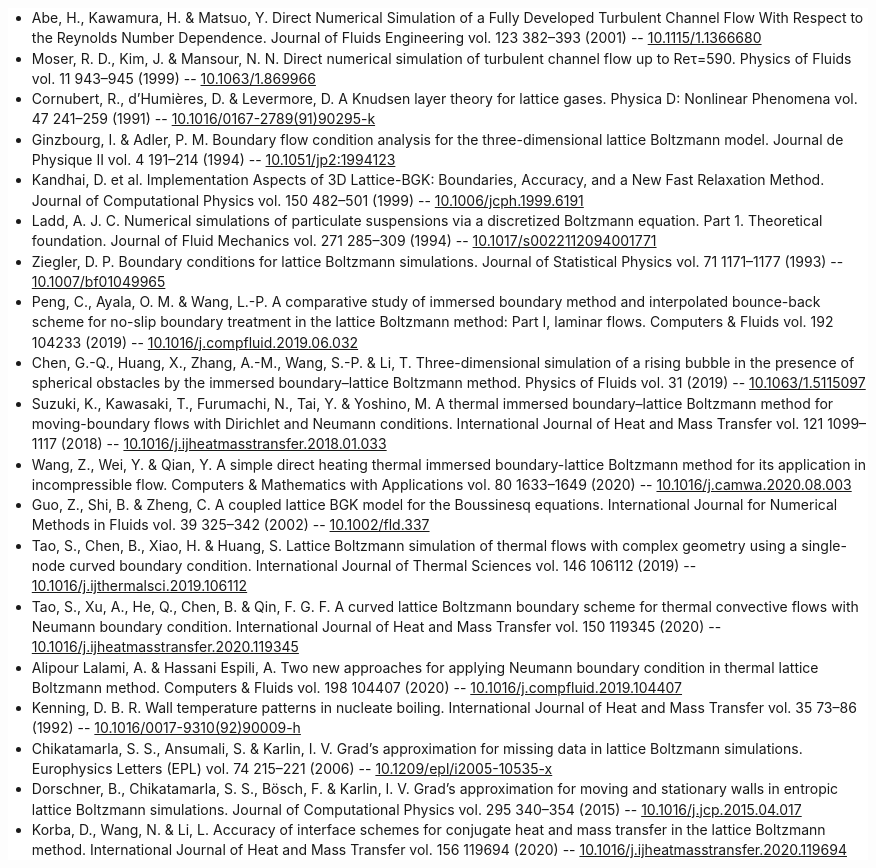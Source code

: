 - Abe, H., Kawamura, H. & Matsuo, Y. Direct Numerical Simulation of a Fully Developed Turbulent Channel Flow With Respect to the Reynolds Number Dependence. Journal of Fluids Engineering vol. 123 382–393 (2001) -- [10.1115/1.1366680](https://doi.org/10.1115/1.1366680)
- Moser, R. D., Kim, J. & Mansour, N. N. Direct numerical simulation of turbulent channel flow up to Reτ=590. Physics of Fluids vol. 11 943–945 (1999) -- [10.1063/1.869966](https://doi.org/10.1063/1.869966)
- Cornubert, R., d’Humières, D. & Levermore, D. A Knudsen layer theory for lattice gases. Physica D: Nonlinear Phenomena vol. 47 241–259 (1991) -- [10.1016/0167-2789(91)90295-k](https://doi.org/10.1016/0167-2789(91)90295-k)
- Ginzbourg, I. & Adler, P. M. Boundary flow condition analysis for the three-dimensional lattice Boltzmann model. Journal de Physique II vol. 4 191–214 (1994) -- [10.1051/jp2:1994123](https://doi.org/10.1051/jp2:1994123)
- Kandhai, D. et al. Implementation Aspects of 3D Lattice-BGK: Boundaries, Accuracy, and a New Fast Relaxation Method. Journal of Computational Physics vol. 150 482–501 (1999) -- [10.1006/jcph.1999.6191](https://doi.org/10.1006/jcph.1999.6191)
- Ladd, A. J. C. Numerical simulations of particulate suspensions via a discretized Boltzmann equation. Part 1. Theoretical foundation. Journal of Fluid Mechanics vol. 271 285–309 (1994) -- [10.1017/s0022112094001771](https://doi.org/10.1017/s0022112094001771)
- Ziegler, D. P. Boundary conditions for lattice Boltzmann simulations. Journal of Statistical Physics vol. 71 1171–1177 (1993) -- [10.1007/bf01049965](https://doi.org/10.1007/bf01049965)
- Peng, C., Ayala, O. M. & Wang, L.-P. A comparative study of immersed boundary method and interpolated bounce-back scheme for no-slip boundary treatment in the lattice Boltzmann method: Part I, laminar flows. Computers &amp; Fluids vol. 192 104233 (2019) -- [10.1016/j.compfluid.2019.06.032](https://doi.org/10.1016/j.compfluid.2019.06.032)
- Chen, G.-Q., Huang, X., Zhang, A.-M., Wang, S.-P. & Li, T. Three-dimensional simulation of a rising bubble in the presence of spherical obstacles by the immersed boundary–lattice Boltzmann method. Physics of Fluids vol. 31 (2019) -- [10.1063/1.5115097](https://doi.org/10.1063/1.5115097)
- Suzuki, K., Kawasaki, T., Furumachi, N., Tai, Y. & Yoshino, M. A thermal immersed boundary–lattice Boltzmann method for moving-boundary flows with Dirichlet and Neumann conditions. International Journal of Heat and Mass Transfer vol. 121 1099–1117 (2018) -- [10.1016/j.ijheatmasstransfer.2018.01.033](https://doi.org/10.1016/j.ijheatmasstransfer.2018.01.033)
- Wang, Z., Wei, Y. & Qian, Y. A simple direct heating thermal immersed boundary-lattice Boltzmann method for its application in incompressible flow. Computers &amp; Mathematics with Applications vol. 80 1633–1649 (2020) -- [10.1016/j.camwa.2020.08.003](https://doi.org/10.1016/j.camwa.2020.08.003)
- Guo, Z., Shi, B. & Zheng, C. A coupled lattice BGK model for the Boussinesq equations. International Journal for Numerical Methods in Fluids vol. 39 325–342 (2002) -- [10.1002/fld.337](https://doi.org/10.1002/fld.337)
- Tao, S., Chen, B., Xiao, H. & Huang, S. Lattice Boltzmann simulation of thermal flows with complex geometry using a single-node curved boundary condition. International Journal of Thermal Sciences vol. 146 106112 (2019) -- [10.1016/j.ijthermalsci.2019.106112](https://doi.org/10.1016/j.ijthermalsci.2019.106112)
- Tao, S., Xu, A., He, Q., Chen, B. & Qin, F. G. F. A curved lattice Boltzmann boundary scheme for thermal convective flows with Neumann boundary condition. International Journal of Heat and Mass Transfer vol. 150 119345 (2020) -- [10.1016/j.ijheatmasstransfer.2020.119345](https://doi.org/10.1016/j.ijheatmasstransfer.2020.119345)
- Alipour Lalami, A. & Hassani Espili, A. Two new approaches for applying Neumann boundary condition in thermal lattice Boltzmann method. Computers &amp; Fluids vol. 198 104407 (2020) -- [10.1016/j.compfluid.2019.104407](https://doi.org/10.1016/j.compfluid.2019.104407)
- Kenning, D. B. R. Wall temperature patterns in nucleate boiling. International Journal of Heat and Mass Transfer vol. 35 73–86 (1992) -- [10.1016/0017-9310(92)90009-h](https://doi.org/10.1016/0017-9310(92)90009-h)
- Chikatamarla, S. S., Ansumali, S. & Karlin, I. V. Grad’s approximation for missing data in lattice Boltzmann simulations. Europhysics Letters (EPL) vol. 74 215–221 (2006) -- [10.1209/epl/i2005-10535-x](https://doi.org/10.1209/epl/i2005-10535-x)
- Dorschner, B., Chikatamarla, S. S., Bösch, F. & Karlin, I. V. Grad’s approximation for moving and stationary walls in entropic lattice Boltzmann simulations. Journal of Computational Physics vol. 295 340–354 (2015) -- [10.1016/j.jcp.2015.04.017](https://doi.org/10.1016/j.jcp.2015.04.017)
- Korba, D., Wang, N. & Li, L. Accuracy of interface schemes for conjugate heat and mass transfer in the lattice Boltzmann method. International Journal of Heat and Mass Transfer vol. 156 119694 (2020) -- [10.1016/j.ijheatmasstransfer.2020.119694](https://doi.org/10.1016/j.ijheatmasstransfer.2020.119694)